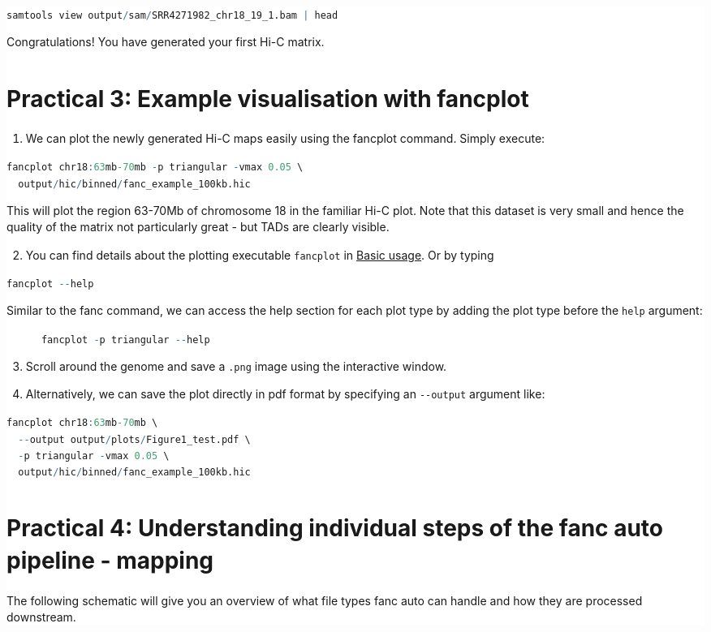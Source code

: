 ``` r
samtools view output/sam/SRR4271982_chr18_19_1.bam | head
```

Congratulations! You have generated your first Hi-C matrix.

# Practical 3: Example visualisation with fancplot

1)  We can plot the newly generated Hi-C maps easily using the fancplot
    command. Simply execute:

``` r
fancplot chr18:63mb-70mb -p triangular -vmax 0.05 \
  output/hic/binned/fanc_example_100kb.hic
```

This will plot the region 63-70Mb of chromosome 18 in the familiar Hi-C
plot. Note that this dataset is very small and hence the quality of the
matrix not particularly great - but TADs are clearly visible.

2)  You can find details about the plotting executable `fancplot` in
    [Basic
    usage](https://fan-c.readthedocs.io/en/latest/fancplot-executable/fancplot_basic.html#fancplot-executable).
    Or by typing

``` r
fancplot --help
```

Similar to the fanc command, we can access the help section for each
plot type by adding the plot type before the `help` argument:

``` r
      fancplot -p triangular --help
```

3)  Scroll around the genome and save a `.png` image using the
    interactive window.

4)  Alternatively, we can save the plot directly in pdf format by
    specifying an `--output` argument like:

``` r
fancplot chr18:63mb-70mb \
  --output output/plots/Figure1_test.pdf \
  -p triangular -vmax 0.05 \
  output/hic/binned/fanc_example_100kb.hic
```

# Practical 4: Understanding individual steps of the fanc auto pipeline - mapping

The following schematic will give you an overview of what file types
fanc auto can handle and how they are processed downstream.

<center>
